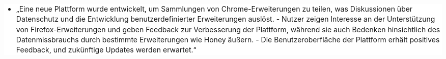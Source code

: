 - „Eine neue Plattform wurde entwickelt, um Sammlungen von Chrome-Erweiterungen zu teilen, was Diskussionen über Datenschutz und die Entwicklung benutzerdefinierter Erweiterungen auslöst. - Nutzer zeigen Interesse an der Unterstützung von Firefox-Erweiterungen und geben Feedback zur Verbesserung der Plattform, während sie auch Bedenken hinsichtlich des Datenmissbrauchs durch bestimmte Erweiterungen wie Honey äußern. - Die Benutzeroberfläche der Plattform erhält positives Feedback, und zukünftige Updates werden erwartet.“

<head>
  <meta property="og:title" content="„'United Healthcare' verwendet DMCA gegen Bilder von Luigi Mangione“" />
  <meta property="og:type" content="website" />
  <meta property="og:image" content="https://og.cho.sh/api/og/?title=%E2%80%9E'United%20Healthcare'%20verwendet%20DMCA%20gegen%20Bilder%20von%20Luigi%20Mangione%E2%80%9C&subheading=Montag%2C%2023.%20Dezember%202024%3A%20Hacker%20News%20Zusammenfassung" />
</head>

